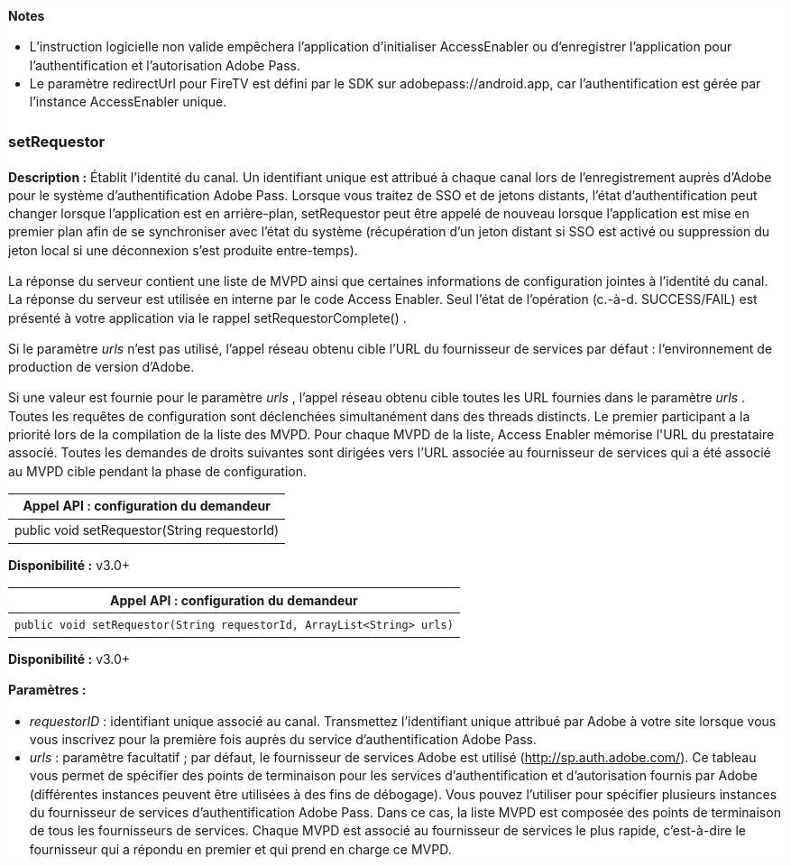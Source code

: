 **Notes**

- L’instruction logicielle non valide empêchera l’application d’initialiser AccessEnabler ou d’enregistrer l’application pour l’authentification et l’autorisation Adobe Pass.
- Le paramètre redirectUrl pour FireTV est défini par le SDK sur adobepass://android.app, car l’authentification est gérée par l’instance AccessEnabler unique.

### setRequestor

**Description :** Établit l’identité du canal. Un identifiant unique est attribué à chaque canal lors de l’enregistrement auprès d’Adobe pour le système d’authentification Adobe Pass. Lorsque vous traitez de SSO et de jetons distants, l’état d’authentification peut changer lorsque l’application est en arrière-plan, setRequestor peut être appelé de nouveau lorsque l’application est mise en premier plan afin de se synchroniser avec l’état du système (récupération d’un jeton distant si SSO est activé ou suppression du jeton local si une déconnexion s’est produite entre-temps).

La réponse du serveur contient une liste de MVPD ainsi que certaines informations de configuration jointes à l’identité du canal. La réponse du serveur est utilisée en interne par le code Access Enabler. Seul l’état de l’opération (c.-à-d. SUCCESS/FAIL) est présenté à votre application via le rappel setRequestorComplete() .

Si le paramètre *urls* n’est pas utilisé, l’appel réseau obtenu cible l’URL du fournisseur de services par défaut : l’environnement de production de version d’Adobe.

Si une valeur est fournie pour le paramètre *urls* , l’appel réseau obtenu cible toutes les URL fournies dans le paramètre *urls* . Toutes les requêtes de configuration sont déclenchées simultanément dans des threads distincts. Le premier participant a la priorité lors de la compilation de la liste des MVPD. Pour chaque MVPD de la liste, Access Enabler mémorise l&#39;URL du prestataire associé. Toutes les demandes de droits suivantes sont dirigées vers l’URL associée au fournisseur de services qui a été associé au MVPD cible pendant la phase de configuration.

| Appel API : configuration du demandeur |
| --- |
| public void setRequestor(String requestorId) |

**Disponibilité :** v3.0+

| Appel API : configuration du demandeur |
| --- |
| ```public void setRequestor(String requestorId, ArrayList<String> urls)``` |

**Disponibilité :** v3.0+

**Paramètres :**

- *requestorID* : identifiant unique associé au canal. Transmettez l’identifiant unique attribué par Adobe à votre site lorsque vous vous inscrivez pour la première fois auprès du service d’authentification Adobe Pass.
- *urls* : paramètre facultatif ; par défaut, le fournisseur de services Adobe est utilisé (http://sp.auth.adobe.com/). Ce tableau vous permet de spécifier des points de terminaison pour les services d’authentification et d’autorisation fournis par Adobe (différentes instances peuvent être utilisées à des fins de débogage). Vous pouvez l’utiliser pour spécifier plusieurs instances du fournisseur de services d’authentification Adobe Pass. Dans ce cas, la liste MVPD est composée des points de terminaison de tous les fournisseurs de services. Chaque MVPD est associé au fournisseur de services le plus rapide, c’est-à-dire le fournisseur qui a répondu en premier et qui prend en charge ce MVPD.
